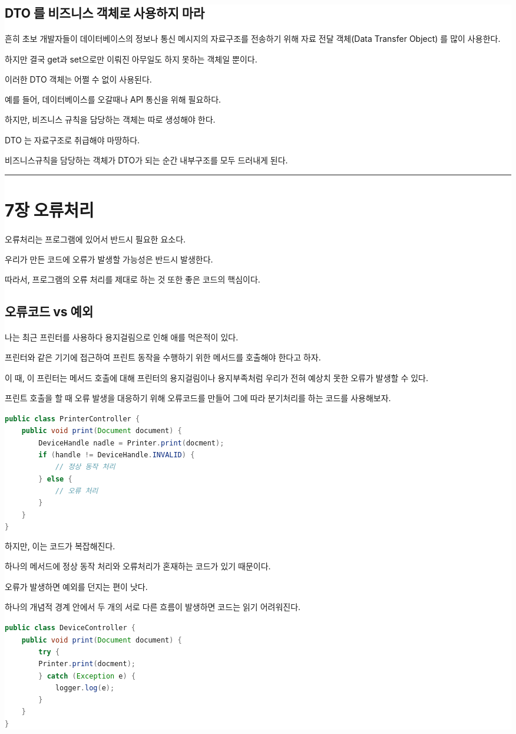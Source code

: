 ## DTO 를 비즈니스 객체로 사용하지 마라

흔히 초보 개발자들이 데이터베이스의 정보나 통신 메시지의 자료구조를 전송하기 위해 자료 전달 객체(Data Transfer Object) 를 많이 사용한다.

하지만 결국 get과 set으로만 이뤄진 아무일도 하지 못하는 객체일 뿐이다.

이러한 DTO 객체는 어쩔 수 없이 사용된다.

예를 들어, 데이터베이스를 오갈때나 API 통신을 위해 필요하다.

하지만, 비즈니스 규칙을 담당하는 객체는 따로 생성해야 한다.

DTO 는 자료구조로 취급해야 마땅하다.

비즈니스규칙을 담당하는 객체가 DTO가 되는 순간 내부구조를 모두 드러내게 된다.

---

# 7장 오류처리

오류처리는 프로그램에 있어서 반드시 필요한 요소다.

우리가 만든 코드에 오류가 발생할 가능성은 반드시 발생한다.

따라서, 프로그램의 오류 처리를 제대로 하는 것 또한 좋은 코드의 핵심이다.

## 오류코드 vs 예외

나는 최근 프린터를 사용하다 용지걸림으로 인해 애를 먹은적이 있다.

프린터와 같은 기기에 접근하여 프린트 동작을 수행하기 위한 메서드를 호출해야 한다고 하자.

이 때, 이 프린터는 메서드 호출에 대해 프린터의 용지걸림이나 용지부족처럼 우리가 전혀 예상치 못한 오류가 발생할 수 있다.

프린트 호출을 할 때 오류 발생을 대응하기 위해 오류코드를 만들어 그에 따라 분기처리를 하는 코드를 사용해보자.

```java
public class PrinterController {
	public void print(Document document) {
		DeviceHandle nadle = Printer.print(docment);
		if (handle != DeviceHandle.INVALID) {
			// 정상 동작 처리
		} else {
			// 오류 처리
		}
	}
}
```

하지만, 이는 코드가 복잡해진다.

하나의 메서드에 정상 동작 처리와 오류처리가 혼재하는 코드가 있기 때문이다.

오류가 발생하면 예외를 던지는 편이 낫다.

하나의 개념적 경계 안에서 두 개의 서로 다른 흐름이 발생하면 코드는 읽기 어려워진다.

```java
public class DeviceController {
	public void print(Document document) {
		try { 
   		Printer.print(docment);
		} catch (Exception e) {
			logger.log(e);
		}
	}
}
```
